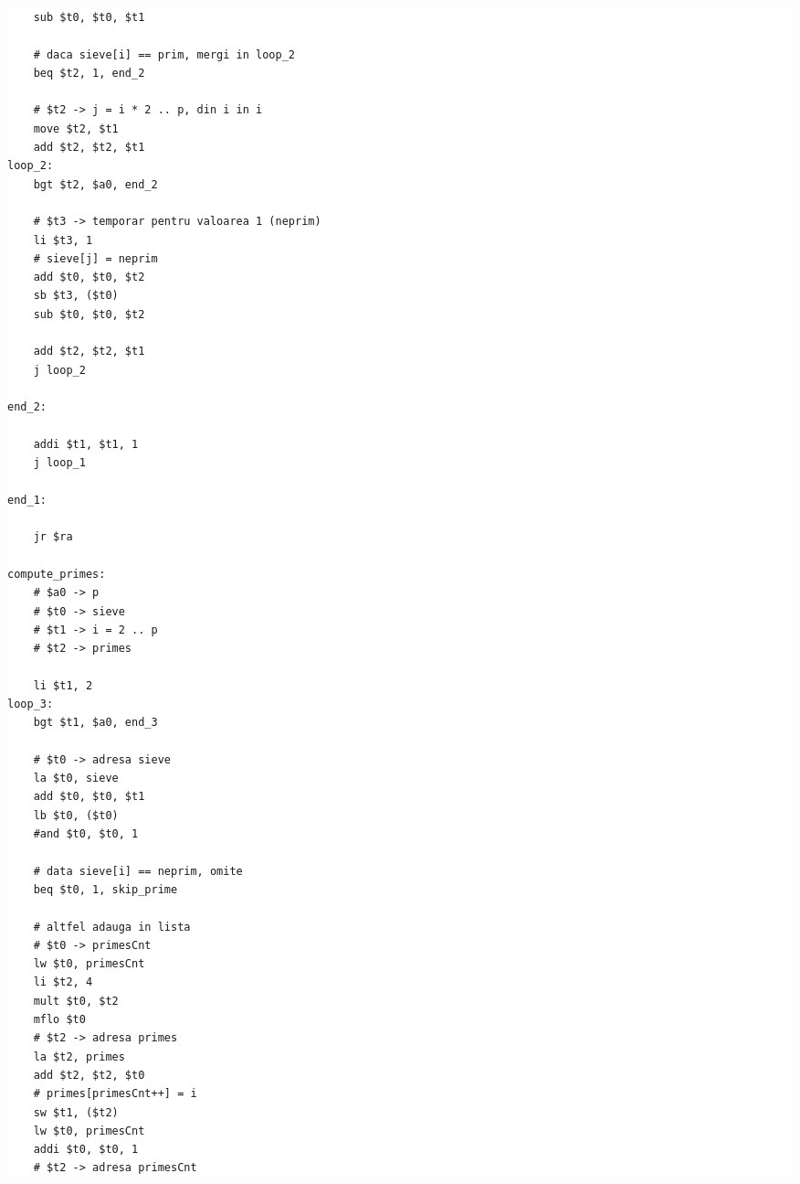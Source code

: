 ```
    sub $t0, $t0, $t1

    # daca sieve[i] == prim, mergi in loop_2
    beq $t2, 1, end_2

    # $t2 -> j = i * 2 .. p, din i in i
    move $t2, $t1
    add $t2, $t2, $t1
loop_2:
    bgt $t2, $a0, end_2

    # $t3 -> temporar pentru valoarea 1 (neprim)
    li $t3, 1
    # sieve[j] = neprim
    add $t0, $t0, $t2
    sb $t3, ($t0)
    sub $t0, $t0, $t2

    add $t2, $t2, $t1
    j loop_2

end_2:

    addi $t1, $t1, 1
    j loop_1

end_1:

    jr $ra

compute_primes:
    # $a0 -> p
    # $t0 -> sieve
    # $t1 -> i = 2 .. p
    # $t2 -> primes

    li $t1, 2 
loop_3:
    bgt $t1, $a0, end_3

    # $t0 -> adresa sieve
    la $t0, sieve
    add $t0, $t0, $t1
    lb $t0, ($t0)
    #and $t0, $t0, 1
    
    # data sieve[i] == neprim, omite
    beq $t0, 1, skip_prime
    
    # altfel adauga in lista
    # $t0 -> primesCnt
    lw $t0, primesCnt
    li $t2, 4
    mult $t0, $t2
    mflo $t0
    # $t2 -> adresa primes
    la $t2, primes
    add $t2, $t2, $t0
    # primes[primesCnt++] = i
    sw $t1, ($t2)
    lw $t0, primesCnt
    addi $t0, $t0, 1
    # $t2 -> adresa primesCnt
```